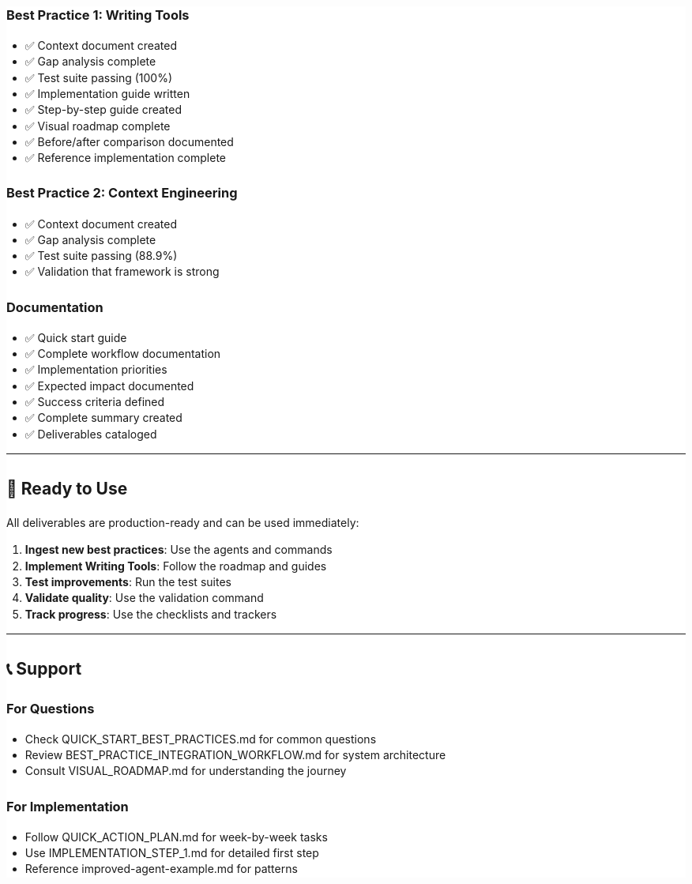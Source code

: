 ### Best Practice 1: Writing Tools
- ✅ Context document created
- ✅ Gap analysis complete
- ✅ Test suite passing (100%)
- ✅ Implementation guide written
- ✅ Step-by-step guide created
- ✅ Visual roadmap complete
- ✅ Before/after comparison documented
- ✅ Reference implementation complete

### Best Practice 2: Context Engineering
- ✅ Context document created
- ✅ Gap analysis complete
- ✅ Test suite passing (88.9%)
- ✅ Validation that framework is strong

### Documentation
- ✅ Quick start guide
- ✅ Complete workflow documentation
- ✅ Implementation priorities
- ✅ Expected impact documented
- ✅ Success criteria defined
- ✅ Complete summary created
- ✅ Deliverables cataloged

---

## 🎉 Ready to Use

All deliverables are production-ready and can be used immediately:

1. **Ingest new best practices**: Use the agents and commands
2. **Implement Writing Tools**: Follow the roadmap and guides
3. **Test improvements**: Run the test suites
4. **Validate quality**: Use the validation command
5. **Track progress**: Use the checklists and trackers

---

## 📞 Support

### For Questions
- Check QUICK_START_BEST_PRACTICES.md for common questions
- Review BEST_PRACTICE_INTEGRATION_WORKFLOW.md for system architecture
- Consult VISUAL_ROADMAP.md for understanding the journey

### For Implementation
- Follow QUICK_ACTION_PLAN.md for week-by-week tasks
- Use IMPLEMENTATION_STEP_1.md for detailed first step
- Reference improved-agent-example.md for patterns
